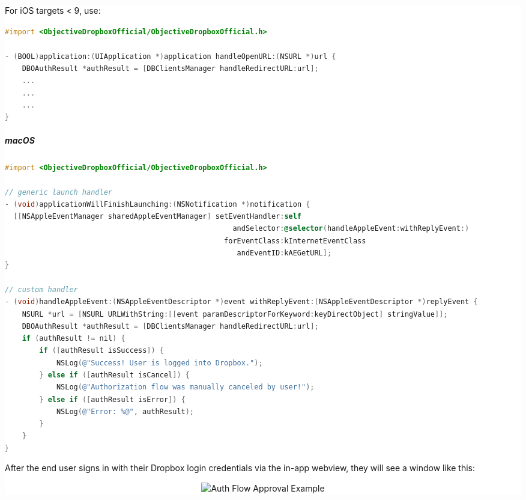 ```objective-c
```

For iOS targets < 9, use:

```objective-c
#import <ObjectiveDropboxOfficial/ObjectiveDropboxOfficial.h>

- (BOOL)application:(UIApplication *)application handleOpenURL:(NSURL *)url {
    DBOAuthResult *authResult = [DBClientsManager handleRedirectURL:url];
    ...
    ...
    ...
}
```

##### macOS

```objective-c
#import <ObjectiveDropboxOfficial/ObjectiveDropboxOfficial.h>

// generic launch handler
- (void)applicationWillFinishLaunching:(NSNotification *)notification {
  [[NSAppleEventManager sharedAppleEventManager] setEventHandler:self
                                                     andSelector:@selector(handleAppleEvent:withReplyEvent:)
                                                   forEventClass:kInternetEventClass
                                                      andEventID:kAEGetURL];
}

// custom handler
- (void)handleAppleEvent:(NSAppleEventDescriptor *)event withReplyEvent:(NSAppleEventDescriptor *)replyEvent {
    NSURL *url = [NSURL URLWithString:[[event paramDescriptorForKeyword:keyDirectObject] stringValue]];
    DBOAuthResult *authResult = [DBClientsManager handleRedirectURL:url];
    if (authResult != nil) {
        if ([authResult isSuccess]) {
            NSLog(@"Success! User is logged into Dropbox.");
        } else if ([authResult isCancel]) {
            NSLog(@"Authorization flow was manually canceled by user!");
        } else if ([authResult isError]) {
            NSLog(@"Error: %@", authResult);
        }
    }
}
```

After the end user signs in with their Dropbox login credentials via the in-app webview, they will see a window like this:


<p align="center">
  <img src="https://github.com/dropbox/dropbox-sdk-obj-c/blob/master/Images/OAuthFlowApproval.png?raw=true" alt="Auth Flow Approval Example"/>
</p>
